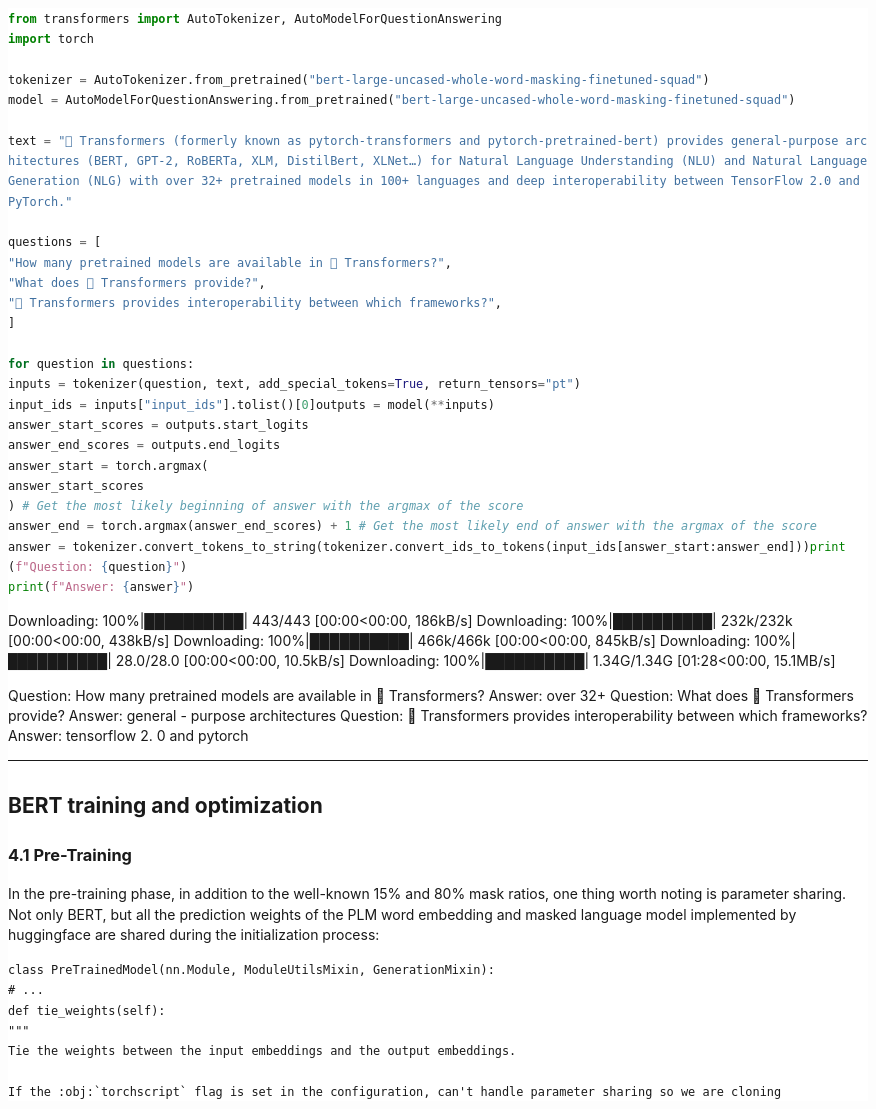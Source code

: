 ```python
from transformers import AutoTokenizer, AutoModelForQuestionAnswering
import torch

tokenizer = AutoTokenizer.from_pretrained("bert-large-uncased-whole-word-masking-finetuned-squad")
model = AutoModelForQuestionAnswering.from_pretrained("bert-large-uncased-whole-word-masking-finetuned-squad")

text = "🤗 Transformers (formerly known as pytorch-transformers and pytorch-pretrained-bert) provides general-purpose architectures (BERT, GPT-2, RoBERTa, XLM, DistilBert, XLNet…) for Natural Language Understanding (NLU) and Natural Language Generation (NLG) with over 32+ pretrained models in 100+ languages ​​and deep interoperability between TensorFlow 2.0 and PyTorch."

questions = [
"How many pretrained models are available in 🤗 Transformers?",
"What does 🤗 Transformers provide?",
"🤗 Transformers provides interoperability between which frameworks?",
]

for question in questions:
inputs = tokenizer(question, text, add_special_tokens=True, return_tensors="pt")
input_ids = inputs["input_ids"].tolist()[0]outputs = model(**inputs)
answer_start_scores = outputs.start_logits
answer_end_scores = outputs.end_logits
answer_start = torch.argmax(
answer_start_scores
) # Get the most likely beginning of answer with the argmax of the score
answer_end = torch.argmax(answer_end_scores) + 1 # Get the most likely end of answer with the argmax of the score
answer = tokenizer.convert_tokens_to_string(tokenizer.convert_ids_to_tokens(input_ids[answer_start:answer_end]))print(f"Question: {question}")
print(f"Answer: {answer}")
```

Downloading: 100%|██████████| 443/443 [00:00<00:00, 186kB/s]
Downloading: 100%|██████████| 232k/232k [00:00<00:00, 438kB/s]
Downloading: 100%|██████████| 466k/466k [00:00<00:00, 845kB/s]
Downloading: 100%|██████████| 28.0/28.0 [00:00<00:00, 10.5kB/s]
Downloading: 100%|██████████| 1.34G/1.34G [01:28<00:00, 15.1MB/s]

Question: How many pretrained models are available in 🤗 Transformers?
Answer: over 32+
Question: What does 🤗 Transformers provide?
Answer: general - purpose architectures
Question: 🤗 Transformers provides interoperability between which frameworks?
Answer: tensorflow 2. 0 and pytorch

*** 
## BERT training and optimization
### 4.1 Pre-Training
In the pre-training phase, in addition to the well-known 15% and 80% mask ratios, one thing worth noting is parameter sharing.
Not only BERT, but all the prediction weights of the PLM word embedding and masked language model implemented by huggingface are shared during the initialization process:
```
class PreTrainedModel(nn.Module, ModuleUtilsMixin, GenerationMixin):
# ...
def tie_weights(self):
"""
Tie the weights between the input embeddings and the output embeddings.

If the :obj:`torchscript` flag is set in the configuration, can't handle parameter sharing so we are cloning
```